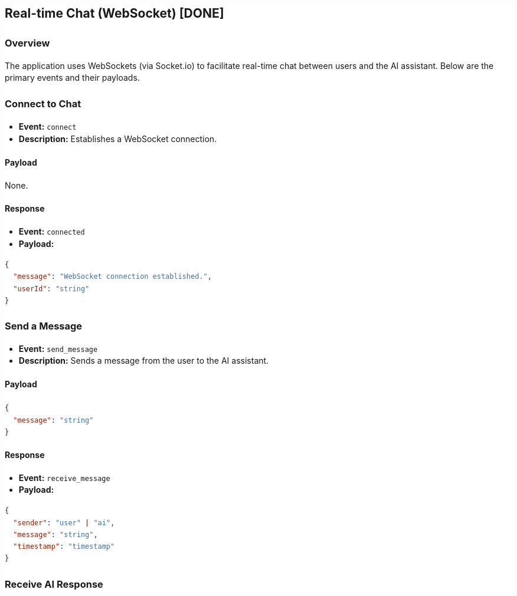 ## Real-time Chat (WebSocket) [DONE]

### Overview

The application uses WebSockets (via Socket.io) to facilitate real-time chat between users and the AI assistant. Below are the primary events and their payloads.

### Connect to Chat

- **Event:** `connect`
- **Description:** Establishes a WebSocket connection.

#### Payload

None.

#### Response

- **Event:** `connected`
- **Payload:**

```json
{
  "message": "WebSocket connection established.",
  "userId": "string"
}
```

### Send a Message

- **Event:** `send_message`
- **Description:** Sends a message from the user to the AI assistant.

#### Payload

```json
{
  "message": "string"
}
```

#### Response

- **Event:** `receive_message`
- **Payload:**

```json
{
  "sender": "user" | "ai",
  "message": "string",
  "timestamp": "timestamp"
}
```

### Receive AI Response
